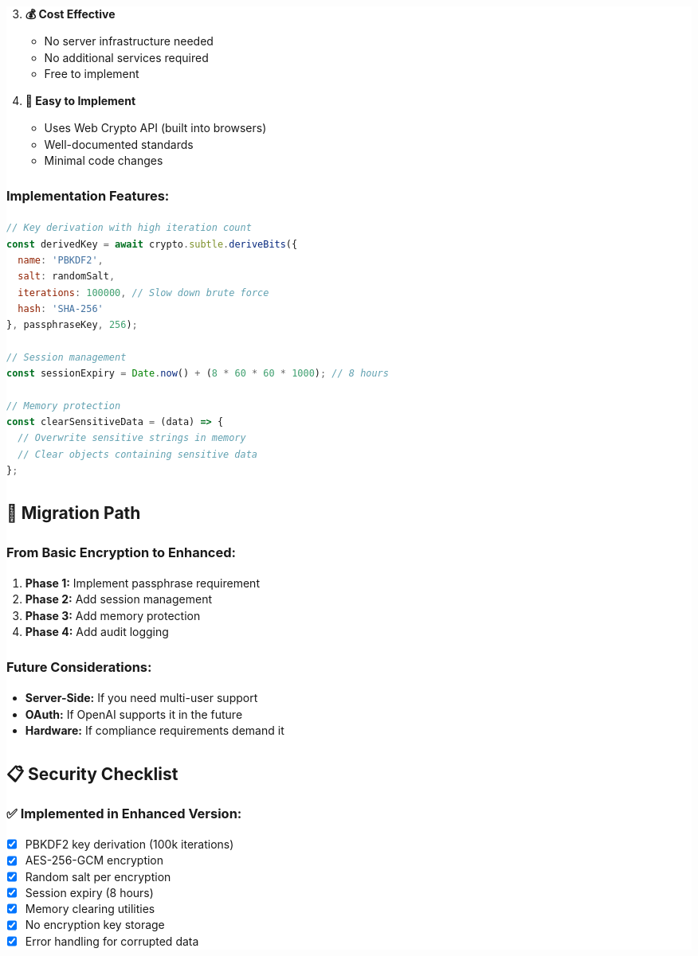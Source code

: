 3. **💰 Cost Effective**
   - No server infrastructure needed
   - No additional services required
   - Free to implement

4. **🔧 Easy to Implement**
   - Uses Web Crypto API (built into browsers)
   - Well-documented standards
   - Minimal code changes

### Implementation Features:

```javascript
// Key derivation with high iteration count
const derivedKey = await crypto.subtle.deriveBits({
  name: 'PBKDF2',
  salt: randomSalt,
  iterations: 100000, // Slow down brute force
  hash: 'SHA-256'
}, passphraseKey, 256);

// Session management
const sessionExpiry = Date.now() + (8 * 60 * 60 * 1000); // 8 hours

// Memory protection
const clearSensitiveData = (data) => {
  // Overwrite sensitive strings in memory
  // Clear objects containing sensitive data
};
```

## 🔄 Migration Path

### From Basic Encryption to Enhanced:

1. **Phase 1:** Implement passphrase requirement
2. **Phase 2:** Add session management
3. **Phase 3:** Add memory protection
4. **Phase 4:** Add audit logging

### Future Considerations:

- **Server-Side:** If you need multi-user support
- **OAuth:** If OpenAI supports it in the future
- **Hardware:** If compliance requirements demand it

## 📋 Security Checklist

### ✅ Implemented in Enhanced Version:
- [x] PBKDF2 key derivation (100k iterations)
- [x] AES-256-GCM encryption
- [x] Random salt per encryption
- [x] Session expiry (8 hours)
- [x] Memory clearing utilities
- [x] No encryption key storage
- [x] Error handling for corrupted data
